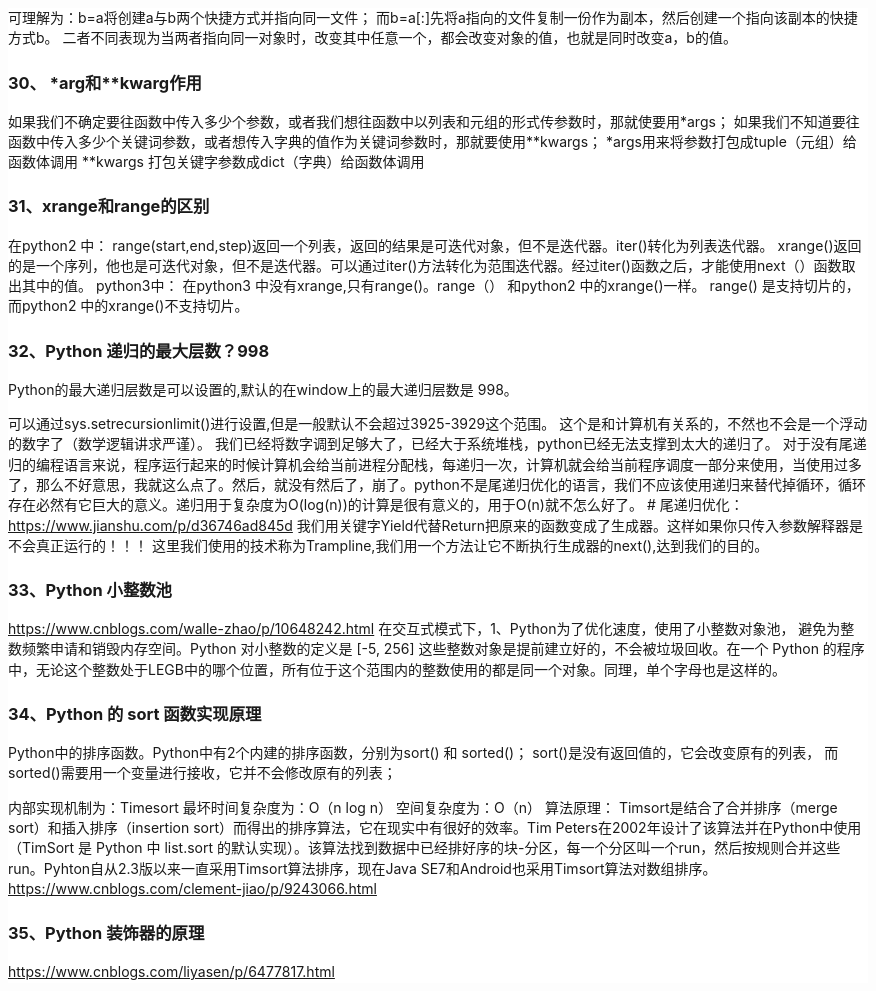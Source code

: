 可理解为：b=a将创建a与b两个快捷方式并指向同一文件；
而b=a[:]先将a指向的文件复制一份作为副本，然后创建一个指向该副本的快捷方式b。
二者不同表现为当两者指向同一对象时，改变其中任意一个，都会改变对象的值，也就是同时改变a，b的值。


### 30、 *arg和**kwarg作用

如果我们不确定要往函数中传入多少个参数，或者我们想往函数中以列表和元组的形式传参数时，那就使要用*args；
如果我们不知道要往函数中传入多少个关键词参数，或者想传入字典的值作为关键词参数时，那就要使用**kwargs；
*args用来将参数打包成tuple（元组）给函数体调用
**kwargs 打包关键字参数成dict（字典）给函数体调用

### 31、xrange和range的区别

在python2 中：
	range(start,end,step)返回一个列表，返回的结果是可迭代对象，但不是迭代器。iter()转化为列表迭代器。
	xrange()返回的是一个序列，他也是可迭代对象，但不是迭代器。可以通过iter()方法转化为范围迭代器。经过iter()函数之后，才能使用next（）函数取出其中的值。
python3中：
	在python3 中没有xrange,只有range()。range（） 和python2 中的xrange()一样。
	range() 是支持切片的，而python2 中的xrange()不支持切片。

### 32、Python 递归的最大层数？998
Python的最大递归层数是可以设置的,默认的在window上的最大递归层数是 998。

可以通过sys.setrecursionlimit()进行设置,但是一般默认不会超过3925-3929这个范围。
这个是和计算机有关系的，不然也不会是一个浮动的数字了（数学逻辑讲求严谨）。
我们已经将数字调到足够大了，已经大于系统堆栈，python已经无法支撑到太大的递归了。
对于没有尾递归的编程语言来说，程序运行起来的时候计算机会给当前进程分配栈，每递归一次，计算机就会给当前程序调度一部分来使用，当使用过多了，那么不好意思，我就这么点了。然后，就没有然后了，崩了。python不是尾递归优化的语言，我们不应该使用递归来替代掉循环，循环存在必然有它巨大的意义。递归用于复杂度为O(log(n))的计算是很有意义的，用于O(n)就不怎么好了。
	# 尾递归优化：
	https://www.jianshu.com/p/d36746ad845d
	我们用关键字Yield代替Return把原来的函数变成了生成器。这样如果你只传入参数解释器是不会真正运行的！！！
	这里我们使用的技术称为Trampline,我们用一个方法让它不断执行生成器的next(),达到我们的目的。
### 33、Python 小整数池
https://www.cnblogs.com/walle-zhao/p/10648242.html
在交互式模式下，1、Python为了优化速度，使用了小整数对象池， 避免为整数频繁申请和销毁内存空间。Python 对小整数的定义是 [-5, 256] 这些整数对象是提前建立好的，不会被垃圾回收。在一个 Python 的程序中，无论这个整数处于LEGB中的哪个位置，所有位于这个范围内的整数使用的都是同一个对象。同理，单个字母也是这样的。

### 34、Python 的 sort 函数实现原理
Python中的排序函数。Python中有2个内建的排序函数，分别为sort() 和 sorted()；
sort()是没有返回值的，它会改变原有的列表，
而sorted()需要用一个变量进行接收，它并不会修改原有的列表；


内部实现机制为：Timesort
最坏时间复杂度为：O（n log n）
空间复杂度为：O（n）
算法原理：
   Timsort是结合了合并排序（merge sort）和插入排序（insertion sort）而得出的排序算法，它在现实中有很好的效率。Tim Peters在2002年设计了该算法并在Python中使用（TimSort 是 Python 中 list.sort 的默认实现）。该算法找到数据中已经排好序的块-分区，每一个分区叫一个run，然后按规则合并这些run。Pyhton自从2.3版以来一直采用Timsort算法排序，现在Java SE7和Android也采用Timsort算法对数组排序。
https://www.cnblogs.com/clement-jiao/p/9243066.html
### 35、Python 装饰器的原理
https://www.cnblogs.com/liyasen/p/6477817.html
